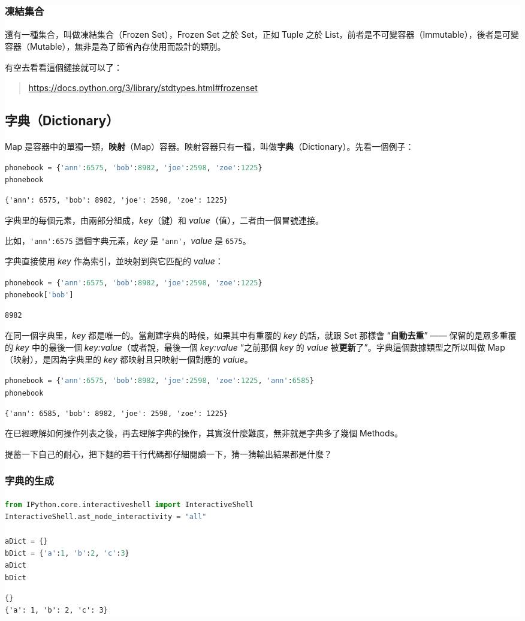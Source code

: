 ### 凍結集合

還有一種集合，叫做凍結集合（Frozen Set），Frozen Set 之於 Set，正如 Tuple 之於 List，前者是不可變容器（Immutable），後者是可變容器（Mutable），無非是為了節省內存使用而設計的類別。

有空去看看這個鏈接就可以了：

> https://docs.python.org/3/library/stdtypes.html#frozenset

## 字典（Dictionary）

Map 是容器中的單獨一類，**映射**（Map）容器。映射容器只有一種，叫做**字典**（Dictionary）。先看一個例子：
```python
phonebook = {'ann':6575, 'bob':8982, 'joe':2598, 'zoe':1225}
phonebook
```
    {'ann': 6575, 'bob': 8982, 'joe': 2598, 'zoe': 1225}



字典里的每個元素，由兩部分組成，_key_（鍵）和 _value_（值），二者由一個冒號連接。

比如，`'ann':6575` 這個字典元素，_key_ 是 `'ann'`，_value_ 是 `6575`。

字典直接使用 _key_ 作為索引，並映射到與它匹配的 _value_：
```python
phonebook = {'ann':6575, 'bob':8982, 'joe':2598, 'zoe':1225}
phonebook['bob']
```
    8982



在同一個字典里，_key_ 都是唯一的。當創建字典的時候，如果其中有重覆的 _key_ 的話，就跟 Set 那樣會 “**自動去重**” —— 保留的是眾多重覆的 _key_ 中的最後一個 _key:value_（或者說，最後一個 _key:value_ “之前那個 _key_ 的 _value_ 被**更新**了”。字典這個數據類型之所以叫做 Map（映射），是因為字典里的 _key_ 都映射且只映射一個對應的 _value_。
```python
phonebook = {'ann':6575, 'bob':8982, 'joe':2598, 'zoe':1225, 'ann':6585}
phonebook
```
    {'ann': 6585, 'bob': 8982, 'joe': 2598, 'zoe': 1225}



在已經瞭解如何操作列表之後，再去理解字典的操作，其實沒什麼難度，無非就是字典多了幾個 Methods。

提蓄一下自己的耐心，把下麵的若干行代碼都仔細閱讀一下，猜一猜輸出結果都是什麼？

### 字典的生成
```python
from IPython.core.interactiveshell import InteractiveShell
InteractiveShell.ast_node_interactivity = "all"

aDict = {}
bDict = {'a':1, 'b':2, 'c':3}
aDict
bDict
```
    {}
    {'a': 1, 'b': 2, 'c': 3}
